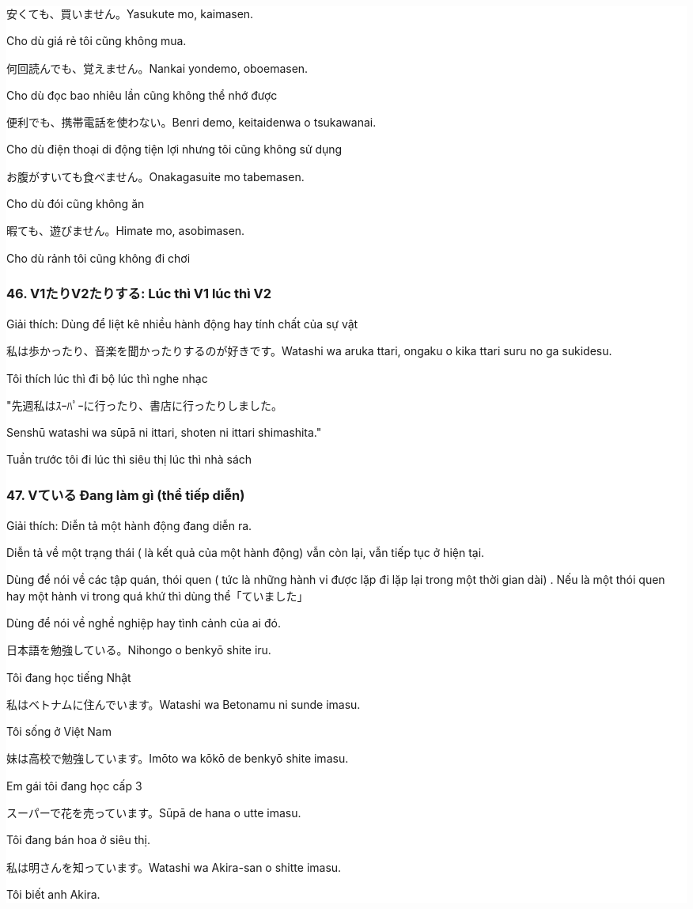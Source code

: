 安くても、買いません。Yasukute mo, kaimasen.

Cho dù giá rẻ tôi cũng không mua.

何回読んでも、覚えません。Nankai yondemo, oboemasen.

Cho dù đọc bao nhiêu lần cũng không thể nhớ được

便利でも、携帯電話を使わない。Benri demo, keitaidenwa o tsukawanai.

Cho dù điện thoại di động tiện lợi nhưng tôi cũng không sử dụng

お腹がすいても食べません。Onakagasuite mo tabemasen.

Cho dù đói cũng không ăn

暇ても、遊びません。Himate mo, asobimasen.

Cho dù rảnh tôi cũng không đi chơi

### 46\. V1たりV2たりする: Lúc thì V1 lúc thì V2

Giải thích: Dùng để liệt kê nhiều hành động hay tính chất của sự vật

私は歩かったり、音楽を聞かったりするのが好きです。Watashi wa aruka ttari, ongaku o kika ttari suru no ga sukidesu.

Tôi thích lúc thì đi bộ lúc thì nghe nhạc

"先週私はｽｰﾊﾟｰに行ったり、書店に行ったりしました。

Senshū watashi wa sūpā ni ittari, shoten ni ittari shimashita."

Tuần trước tôi đi lúc thì siêu thị lúc thì nhà sách

### 47\. Vている Đang làm gì (thể tiếp diễn)

Giải thích: Diễn tả một hành động đang diễn ra.

Diễn tả về một trạng thái ( là kết quả của một hành động) vẫn còn lại, vẫn tiếp tục ở hiện tại.

Dùng để nói về các tập quán, thói quen ( tức là những hành vi được lặp đi lặp lại trong một thời gian dài) . Nếu là một thói quen hay một hành vi trong quá khứ thì dùng thể「ていました」

Dùng để nói về nghề nghiệp hay tình cảnh của ai đó.

日本語を勉強している。Nihongo o benkyō shite iru.

Tôi đang học tiếng Nhật

私はベトナムに住んでいます。Watashi wa Betonamu ni sunde imasu.

Tôi sống ở Việt Nam

妹は高校で勉強しています。Imōto wa kōkō de benkyō shite imasu.

Em gái tôi đang học cấp 3

スーパーで花を売っています。Sūpā de hana o utte imasu.

Tôi đang bán hoa ở siêu thị.

私は明さんを知っています。Watashi wa Akira-san o shitte imasu.

Tôi biết anh Akira.
